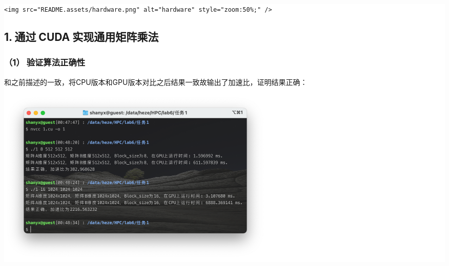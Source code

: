     <img src="README.assets/hardware.png" alt="hardware" style="zoom:50%;" />

## 1. 通过 CUDA 实现通用矩阵乘法

### （1） 验证算法正确性

和之前描述的一致，将CPU版本和GPU版本对比之后结果一致故输出了加速比，证明结果正确：

<img src="README.assets/正确性.png" alt="正确性" style="zoom:50%;" />
